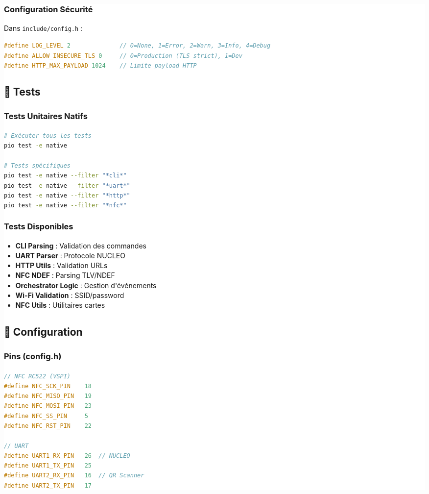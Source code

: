 ### Configuration Sécurité

Dans `include/config.h` :
```cpp
#define LOG_LEVEL 2              // 0=None, 1=Error, 2=Warn, 3=Info, 4=Debug
#define ALLOW_INSECURE_TLS 0     // 0=Production (TLS strict), 1=Dev
#define HTTP_MAX_PAYLOAD 1024    // Limite payload HTTP
```

## 🧪 Tests

### Tests Unitaires Natifs

```bash
# Exécuter tous les tests
pio test -e native

# Tests spécifiques
pio test -e native --filter "*cli*"
pio test -e native --filter "*uart*"
pio test -e native --filter "*http*"
pio test -e native --filter "*nfc*"
```

### Tests Disponibles
- **CLI Parsing** : Validation des commandes
- **UART Parser** : Protocole NUCLEO
- **HTTP Utils** : Validation URLs
- **NFC NDEF** : Parsing TLV/NDEF
- **Orchestrator Logic** : Gestion d'événements
- **Wi-Fi Validation** : SSID/password
- **NFC Utils** : Utilitaires cartes

## 🔧 Configuration

### Pins (config.h)
```cpp
// NFC RC522 (VSPI)
#define NFC_SCK_PIN    18
#define NFC_MISO_PIN   19  
#define NFC_MOSI_PIN   23
#define NFC_SS_PIN     5
#define NFC_RST_PIN    22

// UART
#define UART1_RX_PIN   26  // NUCLEO
#define UART1_TX_PIN   25
#define UART2_RX_PIN   16  // QR Scanner  
#define UART2_TX_PIN   17
```
